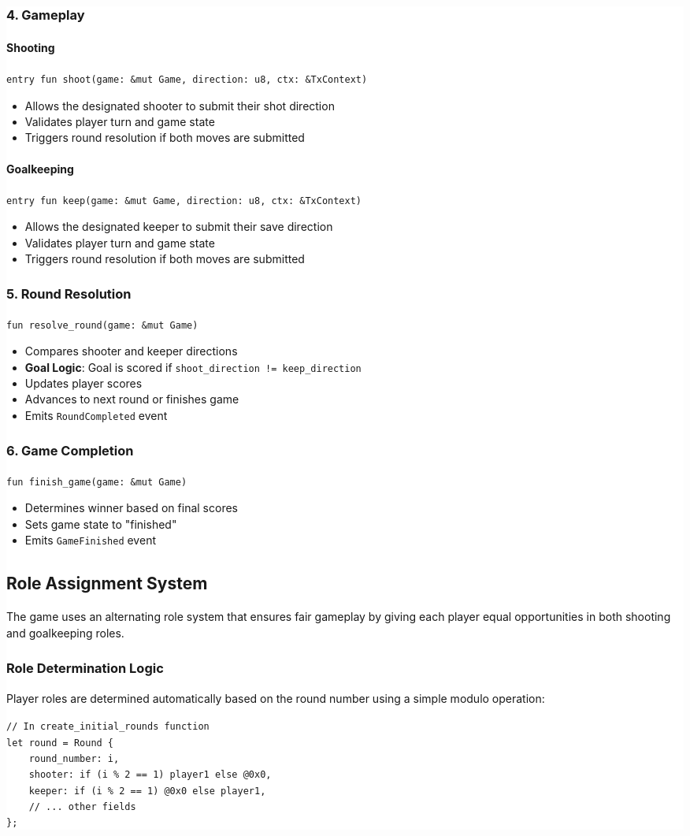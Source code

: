 ### 4. Gameplay

#### Shooting
```move
entry fun shoot(game: &mut Game, direction: u8, ctx: &TxContext)
```
- Allows the designated shooter to submit their shot direction
- Validates player turn and game state
- Triggers round resolution if both moves are submitted

#### Goalkeeping
```move
entry fun keep(game: &mut Game, direction: u8, ctx: &TxContext)
```
- Allows the designated keeper to submit their save direction
- Validates player turn and game state
- Triggers round resolution if both moves are submitted

### 5. Round Resolution
```move
fun resolve_round(game: &mut Game)
```
- Compares shooter and keeper directions
- **Goal Logic**: Goal is scored if `shoot_direction != keep_direction`
- Updates player scores
- Advances to next round or finishes game
- Emits `RoundCompleted` event

### 6. Game Completion
```move
fun finish_game(game: &mut Game)
```
- Determines winner based on final scores
- Sets game state to "finished"
- Emits `GameFinished` event

## Role Assignment System

The game uses an alternating role system that ensures fair gameplay by giving each player equal opportunities in both shooting and goalkeeping roles.

### Role Determination Logic

Player roles are determined automatically based on the round number using a simple modulo operation:

```move
// In create_initial_rounds function
let round = Round {
    round_number: i,
    shooter: if (i % 2 == 1) player1 else @0x0,
    keeper: if (i % 2 == 1) @0x0 else player1,
    // ... other fields
};
```
